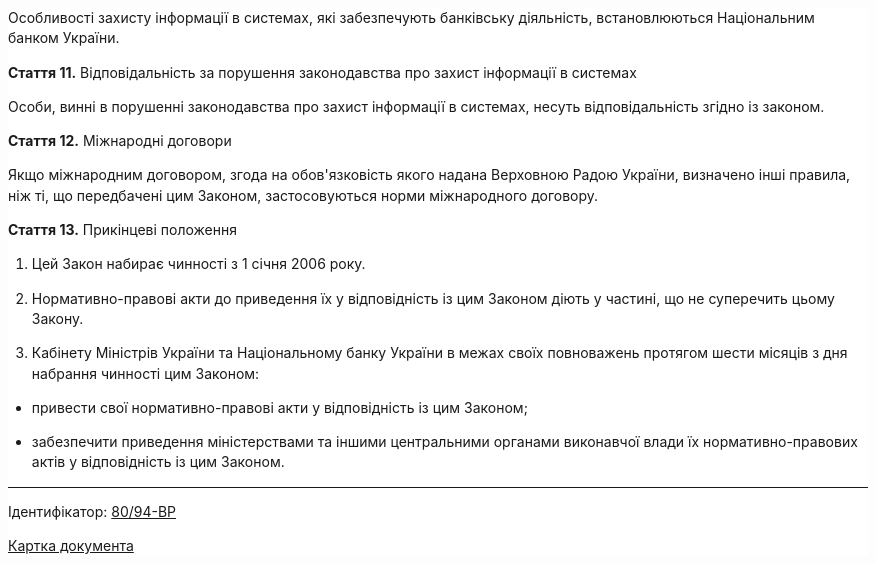 Особливості захисту інформації в системах, які забезпечують банківську діяльність, встановлюються Національним банком України.

**Стаття 11.** Відповідальність за порушення законодавства про захист інформації в системах

Особи, винні в порушенні законодавства про захист інформації в системах, несуть відповідальність згідно із законом.

**Стаття 12.** Міжнародні договори

Якщо міжнародним договором, згода на обов'язковість якого надана Верховною Радою України, визначено інші правила, ніж ті, що передбачені цим Законом, застосовуються норми міжнародного договору.

**Стаття 13.** Прикінцеві положення

1. Цей Закон набирає чинності з 1 січня 2006 року.

2. Нормативно-правові акти до приведення їх у відповідність із цим Законом діють у частині, що не суперечить цьому Закону.

3. Кабінету Міністрів України та Національному банку України в межах своїх повноважень протягом шести місяців з дня набрання чинності цим Законом:

* привести свої нормативно-правові акти у відповідність із цим Законом;

* забезпечити приведення міністерствами та іншими центральними органами виконавчої влади їх нормативно-правових актів у відповідність із цим Законом.

***

Ідентифікатор: [80/94-ВР](https://zakon.rada.gov.ua/laws/show/80/94-вр)

[Картка документа](https://zakon.rada.gov.ua/laws/card/80/94-вр)
